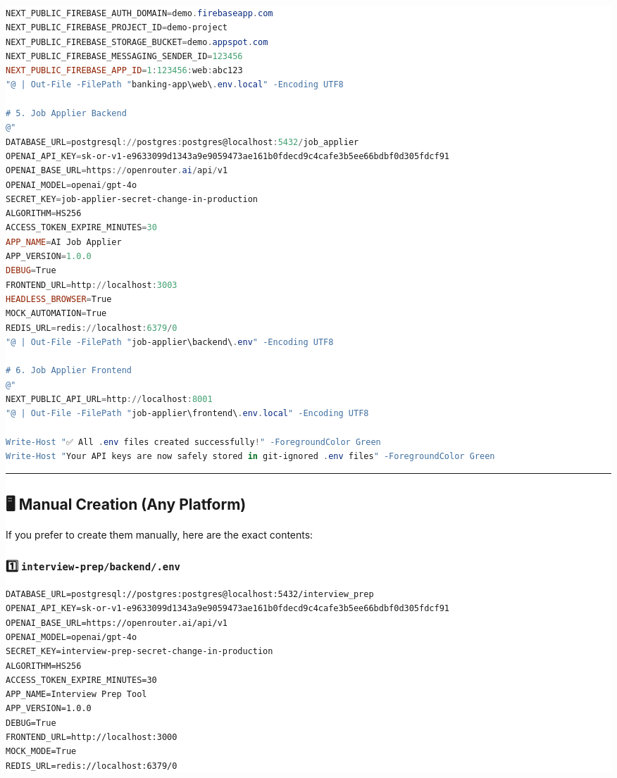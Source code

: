 ```powershell
NEXT_PUBLIC_FIREBASE_AUTH_DOMAIN=demo.firebaseapp.com
NEXT_PUBLIC_FIREBASE_PROJECT_ID=demo-project
NEXT_PUBLIC_FIREBASE_STORAGE_BUCKET=demo.appspot.com
NEXT_PUBLIC_FIREBASE_MESSAGING_SENDER_ID=123456
NEXT_PUBLIC_FIREBASE_APP_ID=1:123456:web:abc123
"@ | Out-File -FilePath "banking-app\web\.env.local" -Encoding UTF8

# 5. Job Applier Backend
@"
DATABASE_URL=postgresql://postgres:postgres@localhost:5432/job_applier
OPENAI_API_KEY=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
OPENAI_BASE_URL=https://openrouter.ai/api/v1
OPENAI_MODEL=openai/gpt-4o
SECRET_KEY=job-applier-secret-change-in-production
ALGORITHM=HS256
ACCESS_TOKEN_EXPIRE_MINUTES=30
APP_NAME=AI Job Applier
APP_VERSION=1.0.0
DEBUG=True
FRONTEND_URL=http://localhost:3003
HEADLESS_BROWSER=True
MOCK_AUTOMATION=True
REDIS_URL=redis://localhost:6379/0
"@ | Out-File -FilePath "job-applier\backend\.env" -Encoding UTF8

# 6. Job Applier Frontend
@"
NEXT_PUBLIC_API_URL=http://localhost:8001
"@ | Out-File -FilePath "job-applier\frontend\.env.local" -Encoding UTF8

Write-Host "✅ All .env files created successfully!" -ForegroundColor Green
Write-Host "Your API keys are now safely stored in git-ignored .env files" -ForegroundColor Green
```

---

## 🖥️ Manual Creation (Any Platform)

If you prefer to create them manually, here are the exact contents:

### 1️⃣ `interview-prep/backend/.env`

```env
DATABASE_URL=postgresql://postgres:postgres@localhost:5432/interview_prep
OPENAI_API_KEY=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
OPENAI_BASE_URL=https://openrouter.ai/api/v1
OPENAI_MODEL=openai/gpt-4o
SECRET_KEY=interview-prep-secret-change-in-production
ALGORITHM=HS256
ACCESS_TOKEN_EXPIRE_MINUTES=30
APP_NAME=Interview Prep Tool
APP_VERSION=1.0.0
DEBUG=True
FRONTEND_URL=http://localhost:3000
MOCK_MODE=True
REDIS_URL=redis://localhost:6379/0
```
